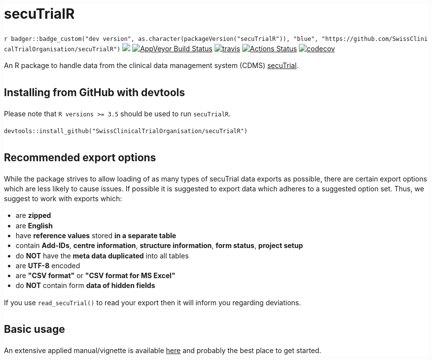 



# secuTrialR

`r badger::badge_custom("dev version", as.character(packageVersion("secuTrialR")), "blue", "https://github.com/SwissClinicalTrialOrganisation/secuTrialR")` [![](https://www.r-pkg.org/badges/version/secuTrialR?color=green)](https://cran.r-project.org/package=secuTrialR)   [![AppVeyor Build Status](https://ci.appveyor.com/api/projects/status/github/SwissClinicalTrialOrganisation/secuTrialR?branch=master&svg=true)](https://ci.appveyor.com/project/SwissClinicalTrialOrganisation/secuTrialR) [![travis](https://api.travis-ci.com/SwissClinicalTrialOrganisation/secuTrialR.svg?branch=master)](https://travis-ci.com/github/SwissClinicalTrialOrganisation/secuTrialR) [![Actions Status](https://github.com/SwissClinicalTrialOrganisation/secuTrialR/workflows/R-CMD-check/badge.svg)](https://github.com/SwissClinicalTrialOrganisation/secuTrialR/actions) [![codecov](https://codecov.io/github/SwissClinicalTrialOrganisation/secuTrialR/branch/master/graphs/badge.svg)](https://codecov.io/github/SwissClinicalTrialOrganisation/secuTrialR)

An R package to handle data from the clinical data management system (CDMS) [secuTrial](https://www.secutrial.com/en/).

## Installing from GitHub with devtools

Please note that `R versions >= 3.5` should be used to run `secuTrialR`.

```{r, eval = FALSE}
devtools::install_github("SwissClinicalTrialOrganisation/secuTrialR")
```

## Recommended export options

While the package strives to allow loading of as many types of secuTrial data exports
as possible, there are certain export options which are less likely to cause issues.
If possible it is suggested to export data which adheres to a suggested option set.
Thus, we suggest to work with exports which:
* are **zipped**
* are **English**
* have **reference values** stored **in a separate table**
* contain **Add-IDs**, **centre information**, **structure information**,  **form status**, **project setup**
* do **NOT** have the **meta data duplicated** into all tables
* are **UTF-8** encoded
* are **"CSV format"** or **"CSV format for MS Excel"**
* do **NOT** contain form **data of hidden fields**

If you use `read_secuTrial()` to read your export then it will inform you regarding deviations.

## Basic usage

An extensive applied manual/vignette is available
[here](https://github.com/SwissClinicalTrialOrganisation/secuTrialR/blob/master/vignettes/secuTrialR-package-vignette.pdf)
and probably the best place to get started.

